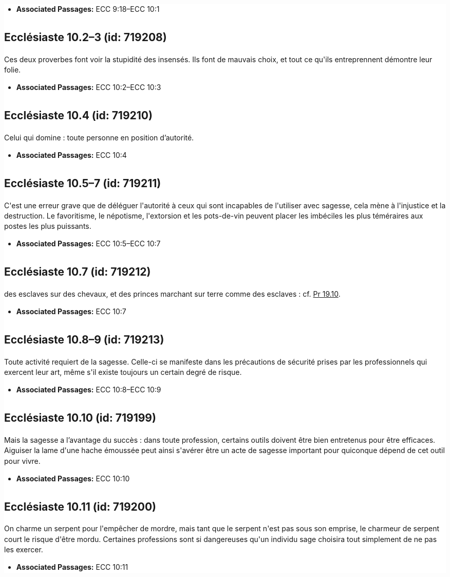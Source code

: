 * **Associated Passages:** ECC 9:18–ECC 10:1

## Ecclésiaste 10.2–3 (id: 719208)

Ces deux proverbes font voir la stupidité des insensés. Ils font de mauvais choix, et tout ce qu'ils entreprennent démontre leur folie.

* **Associated Passages:** ECC 10:2–ECC 10:3

## Ecclésiaste 10.4 (id: 719210)

Celui qui domine : toute personne en position d’autorité.

* **Associated Passages:** ECC 10:4

## Ecclésiaste 10.5–7 (id: 719211)

C'est une erreur grave que de déléguer l'autorité à ceux qui sont incapables de l'utiliser avec sagesse, cela mène à l'injustice et la destruction. Le favoritisme, le népotisme, l'extorsion et les pots\-de\-vin peuvent placer les imbéciles les plus téméraires aux postes les plus puissants.

* **Associated Passages:** ECC 10:5–ECC 10:7

## Ecclésiaste 10.7 (id: 719212)

des esclaves sur des chevaux, et des princes marchant sur terre comme des esclaves : cf. [Pr 19\.10](https://ref.ly/Prov19:10).

* **Associated Passages:** ECC 10:7

## Ecclésiaste 10.8–9 (id: 719213)

Toute activité requiert de la sagesse. Celle\-ci se manifeste dans les précautions de sécurité prises par les professionnels qui exercent leur art, même s'il existe toujours un certain degré de risque.

* **Associated Passages:** ECC 10:8–ECC 10:9

## Ecclésiaste 10.10 (id: 719199)

Mais la sagesse a l’avantage du succès : dans toute profession, certains outils doivent être bien entretenus pour être efficaces. Aiguiser la lame d'une hache émoussée peut ainsi s'avérer être un acte de sagesse important pour quiconque dépend de cet outil pour vivre.

* **Associated Passages:** ECC 10:10

## Ecclésiaste 10.11 (id: 719200)

On charme un serpent pour l'empêcher de mordre, mais tant que le serpent n'est pas sous son emprise, le charmeur de serpent court le risque d'être mordu. Certaines professions sont si dangereuses qu'un individu sage choisira tout simplement de ne pas les exercer.

* **Associated Passages:** ECC 10:11
